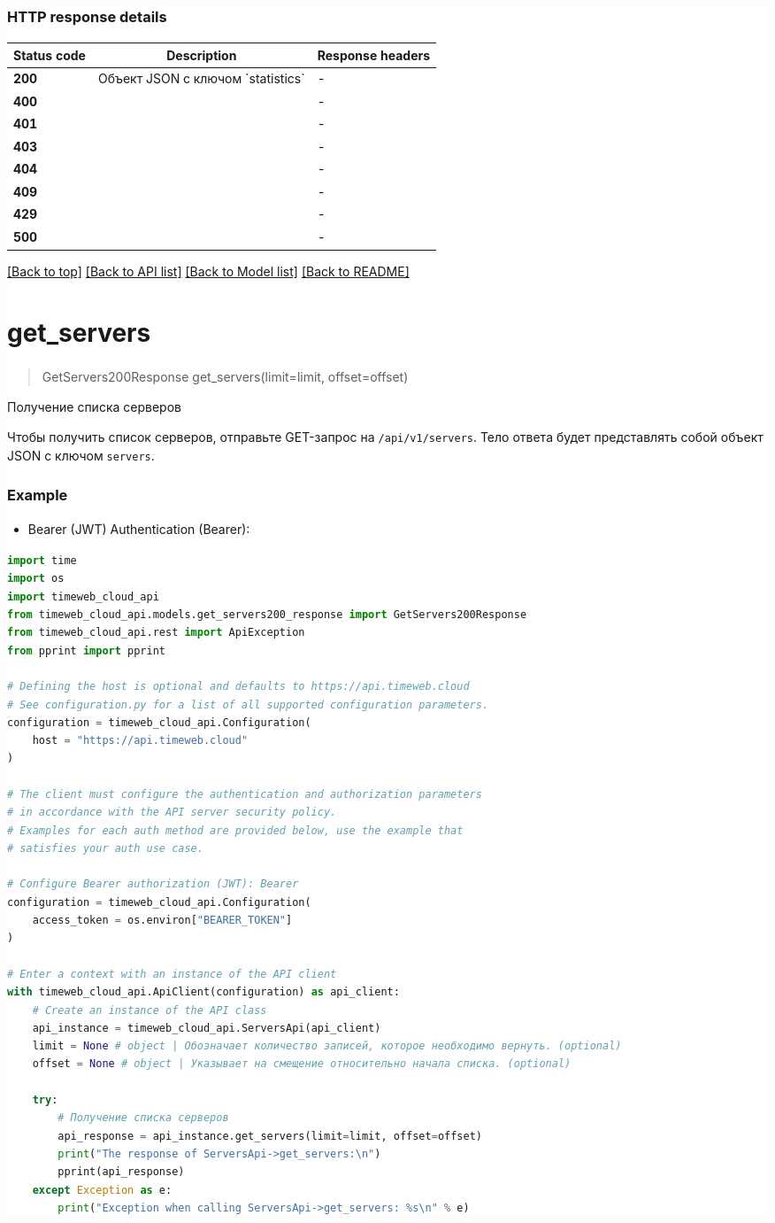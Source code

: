 ### HTTP response details
| Status code | Description | Response headers |
|-------------|-------------|------------------|
**200** | Объект JSON c ключом &#x60;statistics&#x60; |  -  |
**400** |  |  -  |
**401** |  |  -  |
**403** |  |  -  |
**404** |  |  -  |
**409** |  |  -  |
**429** |  |  -  |
**500** |  |  -  |

[[Back to top]](#) [[Back to API list]](../README.md#documentation-for-api-endpoints) [[Back to Model list]](../README.md#documentation-for-models) [[Back to README]](../README.md)

# **get_servers**
> GetServers200Response get_servers(limit=limit, offset=offset)

Получение списка серверов

Чтобы получить список серверов, отправьте GET-запрос на `/api/v1/servers`.   Тело ответа будет представлять собой объект JSON с ключом `servers`.

### Example

* Bearer (JWT) Authentication (Bearer):
```python
import time
import os
import timeweb_cloud_api
from timeweb_cloud_api.models.get_servers200_response import GetServers200Response
from timeweb_cloud_api.rest import ApiException
from pprint import pprint

# Defining the host is optional and defaults to https://api.timeweb.cloud
# See configuration.py for a list of all supported configuration parameters.
configuration = timeweb_cloud_api.Configuration(
    host = "https://api.timeweb.cloud"
)

# The client must configure the authentication and authorization parameters
# in accordance with the API server security policy.
# Examples for each auth method are provided below, use the example that
# satisfies your auth use case.

# Configure Bearer authorization (JWT): Bearer
configuration = timeweb_cloud_api.Configuration(
    access_token = os.environ["BEARER_TOKEN"]
)

# Enter a context with an instance of the API client
with timeweb_cloud_api.ApiClient(configuration) as api_client:
    # Create an instance of the API class
    api_instance = timeweb_cloud_api.ServersApi(api_client)
    limit = None # object | Обозначает количество записей, которое необходимо вернуть. (optional)
    offset = None # object | Указывает на смещение относительно начала списка. (optional)

    try:
        # Получение списка серверов
        api_response = api_instance.get_servers(limit=limit, offset=offset)
        print("The response of ServersApi->get_servers:\n")
        pprint(api_response)
    except Exception as e:
        print("Exception when calling ServersApi->get_servers: %s\n" % e)
```